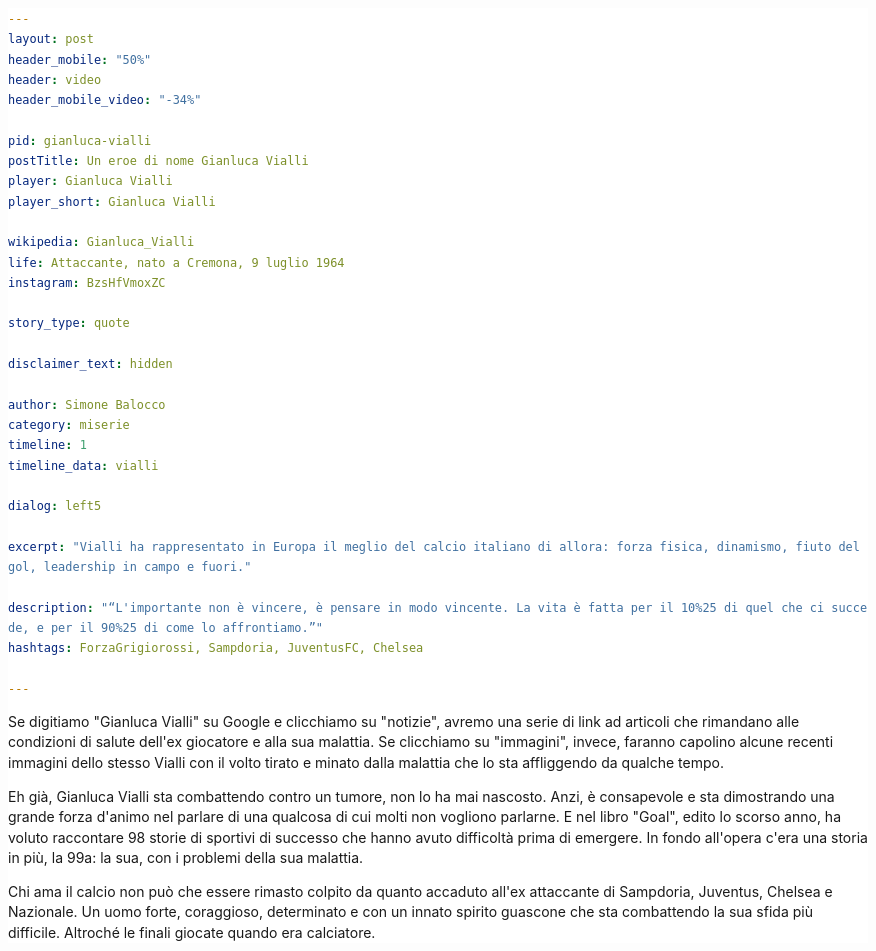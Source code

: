 ```yaml
---
layout: post
header_mobile: "50%"
header: video
header_mobile_video: "-34%"

pid: gianluca-vialli
postTitle: Un eroe di nome Gianluca Vialli
player: Gianluca Vialli
player_short: Gianluca Vialli

wikipedia: Gianluca_Vialli
life: Attaccante, nato a Cremona, 9 luglio 1964
instagram: BzsHfVmoxZC

story_type: quote

disclaimer_text: hidden

author: Simone Balocco
category: miserie
timeline: 1
timeline_data: vialli

dialog: left5

excerpt: "Vialli ha rappresentato in Europa il meglio del calcio italiano di allora: forza fisica, dinamismo, fiuto del gol, leadership in campo e fuori."

description: "“L'importante non è vincere, è pensare in modo vincente. La vita è fatta per il 10%25 di quel che ci succede, e per il 90%25 di come lo affrontiamo.”"
hashtags: ForzaGrigiorossi, Sampdoria, JuventusFC, Chelsea

---
```

Se digitiamo &quot;Gianluca Vialli&quot; su Google e clicchiamo su &quot;notizie&quot;, avremo una serie di link ad articoli che rimandano alle condizioni di salute dell&#39;ex giocatore e alla sua malattia. Se clicchiamo su &quot;immagini&quot;, invece, faranno capolino alcune recenti immagini dello stesso Vialli con il volto tirato e minato dalla malattia che lo sta affliggendo da qualche tempo.

Eh già, Gianluca Vialli sta combattendo contro un tumore, non lo ha mai nascosto. Anzi, è consapevole e sta dimostrando una grande forza d&#39;animo nel parlare di una qualcosa di cui molti non vogliono parlarne. E nel libro &quot;Goal&quot;, edito lo scorso anno, ha voluto raccontare 98 storie di sportivi di successo che hanno avuto difficoltà prima di emergere. In fondo all&#39;opera c&#39;era una storia in più, la 99a: la sua, con i problemi della sua malattia.

Chi ama il calcio non può che essere rimasto colpito da quanto accaduto all&#39;ex attaccante di Sampdoria, Juventus, Chelsea e Nazionale. Un uomo forte, coraggioso, determinato e con un innato spirito guascone che sta combattendo la sua sfida più difficile. Altroché le finali giocate quando era calciatore.
